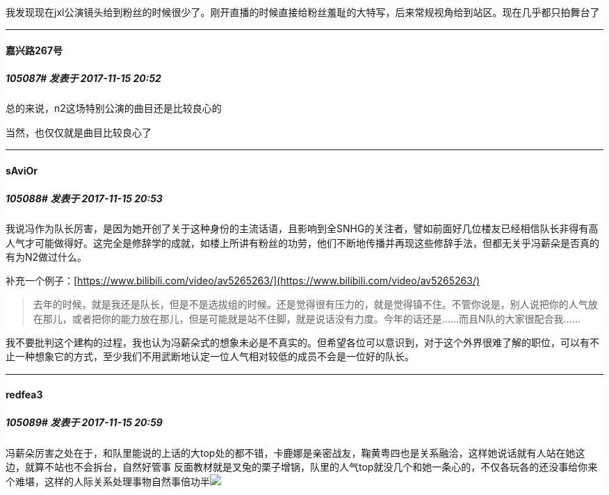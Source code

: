


我发现现在jxl公演镜头给到粉丝的时候很少了。刚开直播的时候直接给粉丝羞耻的大特写，后来常规视角给到站区。现在几乎都只拍舞台了







-----

####  嘉兴路267号  
##### 105087#       发表于 2017-11-15 20:52




总的来说，n2这场特别公演的曲目还是比较良心的

当然，也仅仅就是曲目比较良心了







-----

####  sAviOr  
##### 105088#       发表于 2017-11-15 20:53




我说冯作为队长厉害，是因为她开创了关于这种身份的主流话语，且影响到全SNHG的关注者，譬如前面好几位楼友已经相信队长非得有高人气才可能做得好。这完全是修辞学的成就，如楼上所讲有粉丝的功劳，他们不断地传播并再现这些修辞手法，但都无关乎冯薪朵是否真的有为N2做过什么。


补充一个例子：[https://www.bilibili.com/video/av5265263/](https://www.bilibili.com/video/av5265263/) <blockquote>去年的时候，就是我还是队长，但是不是选拔组的时候。还是觉得很有压力的，就是觉得镇不住。不管你说是，别人说把你的人气放在那儿，或者把你的能力放在那儿，但是可能就是站不住脚，就是说话没有力度。今年的话还是……而且N队的大家很配合我……</blockquote>
我不要批判这个建构的过程，我也认为冯薪朵式的想象未必是不真实的。但希望各位可以意识到，对于这个外界很难了解的职位，可以有不止一种想象它的方式，至少我们不用武断地认定一位人气相对较低的成员不会是一位好的队长。







-----

####  redfea3  
##### 105089#       发表于 2017-11-15 20:59




冯薪朵厉害之处在于，和队里能说的上话的大top处的都不错，卡鹿娜是亲密战友，鞠黄粤四也是关系融洽，这样她说话就有人站在她这边，就算不站也不会拆台，自然好管事
反面教材就是叉兔的栗子增锅，队里的人气top就没几个和她一条心的，不仅各玩各的还没事给你来个难堪，这样的人际关系处理事物自然事倍功半<img src="https://static.saraba1st.com/image/smiley/face2017/020.png" referrerpolicy="no-referrer">






